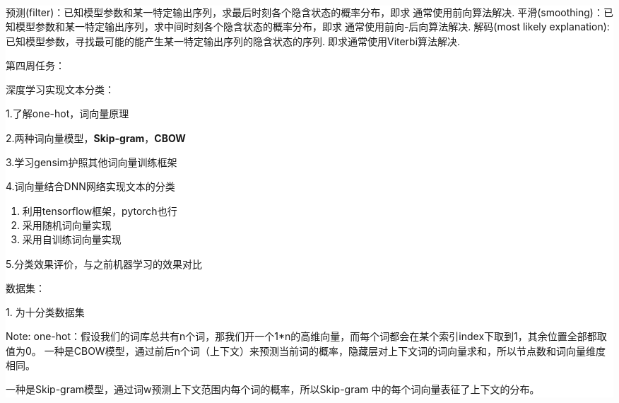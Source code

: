 

预测(filter)：已知模型参数和某一特定输出序列，求最后时刻各个隐含状态的概率分布，即求  通常使用前向算法解决.
平滑(smoothing)：已知模型参数和某一特定输出序列，求中间时刻各个隐含状态的概率分布，即求 通常使用前向-后向算法解决.
解码(most likely explanation): 已知模型参数，寻找最可能的能产生某一特定输出序列的隐含状态的序列. 即求通常使用Viterbi算法解决.


第四周任务：

深度学习实现文本分类：  

1.了解one-hot，词向量原理 

2.两种词向量模型，**Skip-gram**，**CBOW**  

3.学习gensim护照其他词向量训练框架 

4.词向量结合DNN网络实现文本的分类    

1. 利用tensorflow框架，pytorch也行   
2. 采用随机词向量实现   
3. 采用自训练词向量实现 

5.分类效果评价，与之前机器学习的效果对比  

数据集：  	

1. 为十分类数据集  

Note:
one-hot：假设我们的词库总共有n个词，那我们开一个1*n的高维向量，而每个词都会在某个索引index下取到1，其余位置全部都取值为0。
一种是CBOW模型，通过前后n个词（上下文）来预测当前词的概率，隐藏层对上下文词的词向量求和，所以节点数和词向量维度相同。

一种是Skip-gram模型，通过词w预测上下文范围内每个词的概率，所以Skip-gram 中的每个词向量表征了上下文的分布。

